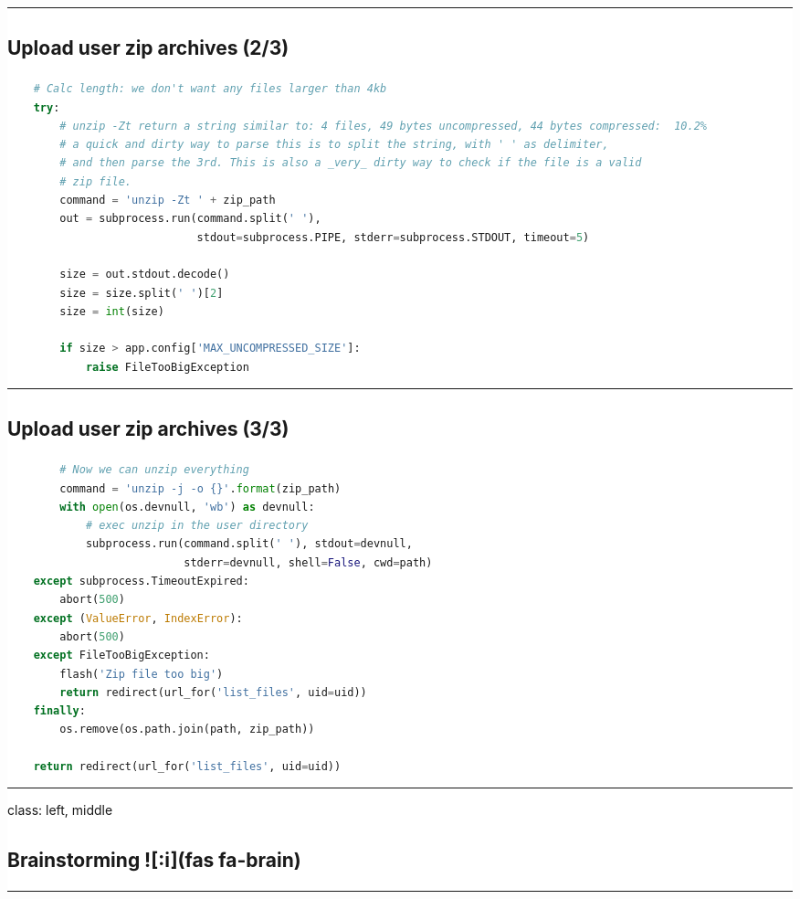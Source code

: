 
---
## Upload user zip archives (2/3)

```python
    # Calc length: we don't want any files larger than 4kb
    try:
        # unzip -Zt return a string similar to: 4 files, 49 bytes uncompressed, 44 bytes compressed:  10.2%
        # a quick and dirty way to parse this is to split the string, with ' ' as delimiter,
        # and then parse the 3rd. This is also a _very_ dirty way to check if the file is a valid
        # zip file.
        command = 'unzip -Zt ' + zip_path
        out = subprocess.run(command.split(' '),
                             stdout=subprocess.PIPE, stderr=subprocess.STDOUT, timeout=5)

        size = out.stdout.decode()
        size = size.split(' ')[2]
        size = int(size)

        if size > app.config['MAX_UNCOMPRESSED_SIZE']:
            raise FileTooBigException
```

---
## Upload user zip archives (3/3)

```python
        # Now we can unzip everything
        command = 'unzip -j -o {}'.format(zip_path)
        with open(os.devnull, 'wb') as devnull:
            # exec unzip in the user directory
            subprocess.run(command.split(' '), stdout=devnull,
                           stderr=devnull, shell=False, cwd=path)
    except subprocess.TimeoutExpired:
        abort(500)
    except (ValueError, IndexError):
        abort(500)
    except FileTooBigException:
        flash('Zip file too big')
        return redirect(url_for('list_files', uid=uid))
    finally:
        os.remove(os.path.join(path, zip_path))

    return redirect(url_for('list_files', uid=uid))
```

---
class: left, middle

## Brainstorming ![:i](fas fa-brain)

---